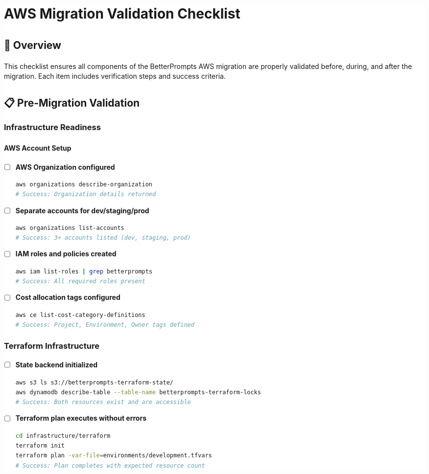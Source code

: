 # AWS Migration Validation Checklist

## 🎯 Overview

This checklist ensures all components of the BetterPrompts AWS migration are properly validated before, during, and after the migration. Each item includes verification steps and success criteria.

## 📋 Pre-Migration Validation

### Infrastructure Readiness

#### AWS Account Setup
- [ ] **AWS Organization configured**
  ```bash
  aws organizations describe-organization
  # Success: Organization details returned
  ```

- [ ] **Separate accounts for dev/staging/prod**
  ```bash
  aws organizations list-accounts
  # Success: 3+ accounts listed (dev, staging, prod)
  ```

- [ ] **IAM roles and policies created**
  ```bash
  aws iam list-roles | grep betterprompts
  # Success: All required roles present
  ```

- [ ] **Cost allocation tags configured**
  ```bash
  aws ce list-cost-category-definitions
  # Success: Project, Environment, Owner tags defined
  ```

### Terraform Infrastructure

- [ ] **State backend initialized**
  ```bash
  aws s3 ls s3://betterprompts-terraform-state/
  aws dynamodb describe-table --table-name betterprompts-terraform-locks
  # Success: Both resources exist and are accessible
  ```

- [ ] **Terraform plan executes without errors**
  ```bash
  cd infrastructure/terraform
  terraform init
  terraform plan -var-file=environments/development.tfvars
  # Success: Plan completes with expected resource count
  ```
